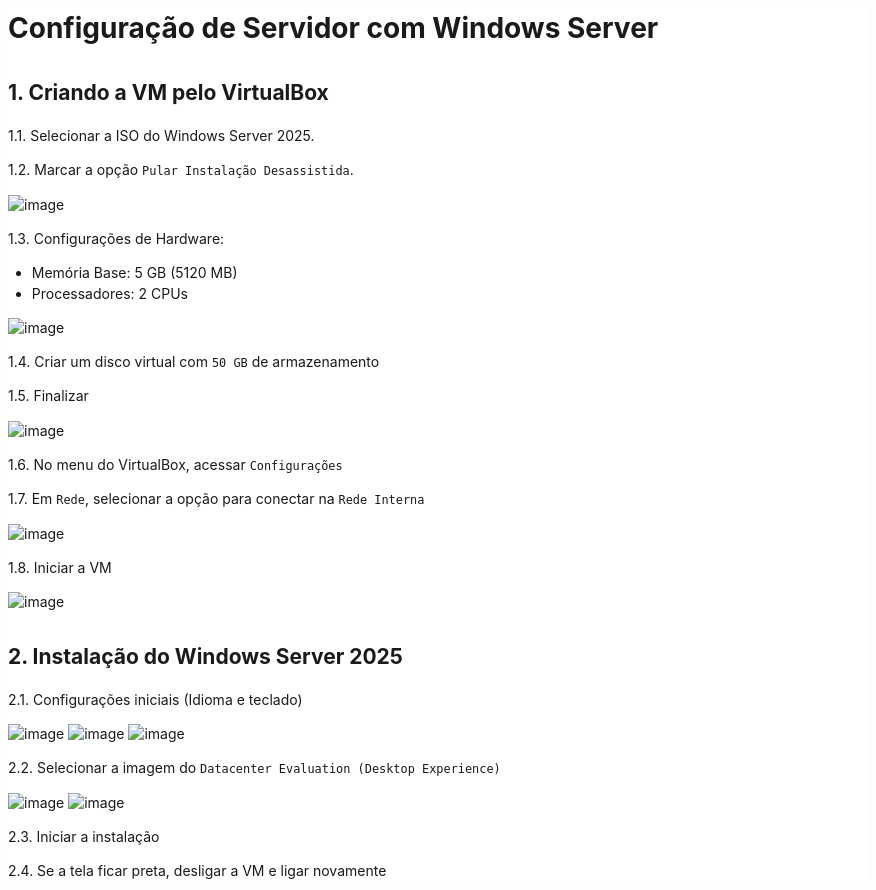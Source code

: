 # Configuração de Servidor com Windows Server

## 1.	Criando a VM pelo VirtualBox

1.1.	Selecionar a ISO do Windows Server 2025.

1.2.	Marcar a opção `Pular Instalação Desassistida`. 

![image](https://github.com/user-attachments/assets/fc5920f7-3fa1-44e7-961c-afa097ddfe70)


1.3.	Configurações de Hardware:

  -	Memória Base: 5 GB (5120 MB)
  -	Processadores: 2 CPUs

![image](https://github.com/user-attachments/assets/e9de14d9-4acc-4304-85e9-e9cb5d1a0fce)


1.4.	Criar um disco virtual com `50 GB` de armazenamento

1.5.	Finalizar

![image](https://github.com/user-attachments/assets/d6c522b6-be49-4722-ba04-4f0f6eb0d406)

1.6.	No menu do VirtualBox, acessar `Configurações`

1.7.	Em `Rede`, selecionar a opção para conectar na `Rede Interna`

![image](https://github.com/user-attachments/assets/4bc56478-8322-44fc-98cf-d647d9b521cc)

1.8.	Iniciar a VM

![image](https://github.com/user-attachments/assets/38f21ab0-adaf-4c26-a82a-7b06324bbc4a)
 
## 2.	Instalação do Windows Server 2025

2.1.	Configurações iniciais (Idioma e teclado)

![image](https://github.com/user-attachments/assets/316a86a1-fb06-4f43-a3e1-98614f3e3f30)
![image](https://github.com/user-attachments/assets/bc2d7bb3-7b84-40e9-80e5-1e61f968cdd2) 
![image](https://github.com/user-attachments/assets/502ff2a7-e09d-42af-9632-126102bf2721)


2.2.	Selecionar a imagem do `Datacenter Evaluation (Desktop Experience)`

![image](https://github.com/user-attachments/assets/db86afeb-1165-45a5-b66b-9dd92d2fcb4c)
![image](https://github.com/user-attachments/assets/11e14095-22dc-4e14-b4cb-177530a7f8cd)
 
2.3.	Iniciar a instalação

2.4.	Se a tela ficar preta, desligar a VM e ligar novamente
